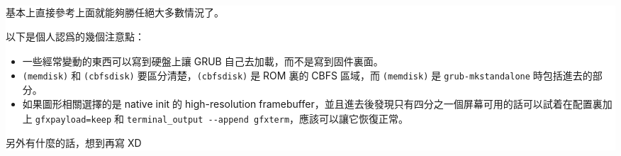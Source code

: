 基本上直接參考上面就能夠勝任絕大多數情況了。

以下是個人認爲的幾個注意點：

- 一些經常變動的東西可以寫到硬盤上讓 GRUB 自己去加載，而不是寫到固件裏面。
- `(memdisk)` 和 `(cbfsdisk)` 要區分清楚，`(cbfsdisk)` 是 ROM 裏的 CBFS 區域，而 `(memdisk)` 是 `grub-mkstandalone` 時包括進去的部分。
- 如果圖形相關選擇的是 native init 的 high-resolution framebuffer，並且進去後發現只有四分之一個屏幕可用的話可以試着在配置裏加上 `gfxpayload=keep` 和 `terminal_output --append gfxterm`，應該可以讓它恢復正常。

另外有什麼的話，想到再寫 XD